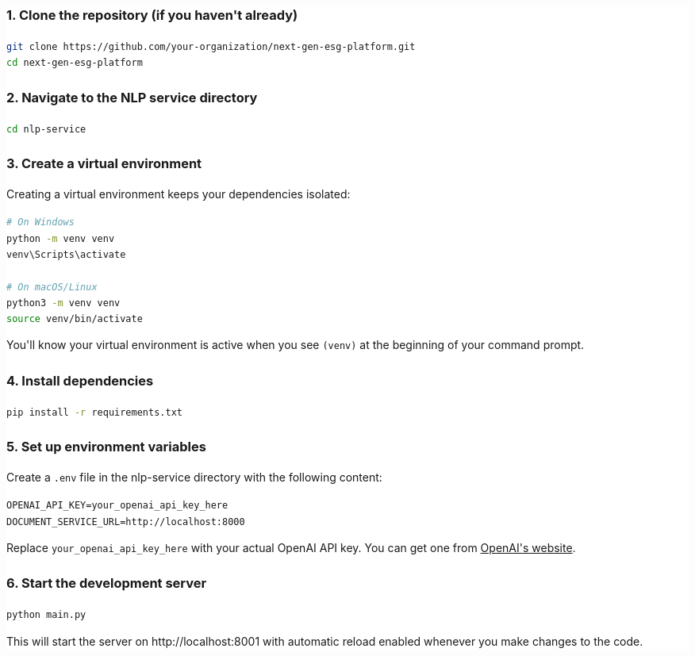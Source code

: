 ### 1. Clone the repository (if you haven't already)

```bash
git clone https://github.com/your-organization/next-gen-esg-platform.git
cd next-gen-esg-platform
```

### 2. Navigate to the NLP service directory

```bash
cd nlp-service
```

### 3. Create a virtual environment

Creating a virtual environment keeps your dependencies isolated:

```bash
# On Windows
python -m venv venv
venv\Scripts\activate

# On macOS/Linux
python3 -m venv venv
source venv/bin/activate
```

You'll know your virtual environment is active when you see `(venv)` at the beginning of your command prompt.

### 4. Install dependencies

```bash
pip install -r requirements.txt
```

### 5. Set up environment variables

Create a `.env` file in the nlp-service directory with the following content:

```
OPENAI_API_KEY=your_openai_api_key_here
DOCUMENT_SERVICE_URL=http://localhost:8000
```

Replace `your_openai_api_key_here` with your actual OpenAI API key. You can get one from [OpenAI's website](https://platform.openai.com/account/api-keys).

### 6. Start the development server

```bash
python main.py
```

This will start the server on http://localhost:8001 with automatic reload enabled whenever you make changes to the code.
